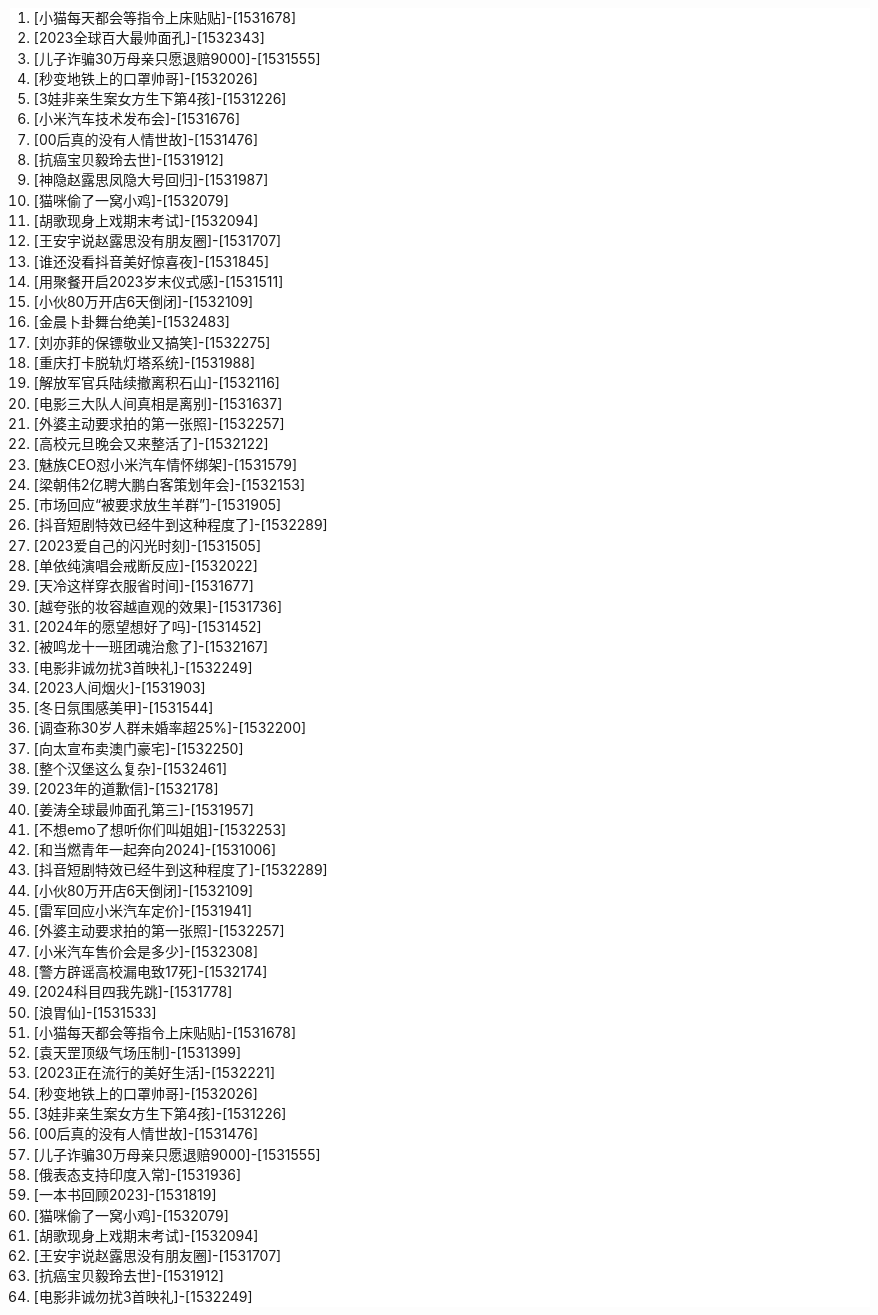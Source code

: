 1. [小猫每天都会等指令上床贴贴]-[1531678]
1. [2023全球百大最帅面孔]-[1532343]
1. [儿子诈骗30万母亲只愿退赔9000]-[1531555]
1. [秒变地铁上的口罩帅哥]-[1532026]
1. [3娃非亲生案女方生下第4孩]-[1531226]
1. [小米汽车技术发布会]-[1531676]
1. [00后真的没有人情世故]-[1531476]
1. [抗癌宝贝毅玲去世]-[1531912]
1. [神隐赵露思凤隐大号回归]-[1531987]
1. [猫咪偷了一窝小鸡]-[1532079]
1. [胡歌现身上戏期末考试]-[1532094]
1. [王安宇说赵露思没有朋友圈]-[1531707]
1. [谁还没看抖音美好惊喜夜]-[1531845]
1. [用聚餐开启2023岁末仪式感]-[1531511]
1. [小伙80万开店6天倒闭]-[1532109]
1. [金晨卜卦舞台绝美]-[1532483]
1. [刘亦菲的保镖敬业又搞笑]-[1532275]
1. [重庆打卡脱轨灯塔系统]-[1531988]
1. [解放军官兵陆续撤离积石山]-[1532116]
1. [电影三大队人间真相是离别]-[1531637]
1. [外婆主动要求拍的第一张照]-[1532257]
1. [高校元旦晚会又来整活了]-[1532122]
1. [魅族CEO怼小米汽车情怀绑架]-[1531579]
1. [梁朝伟2亿聘大鹏白客策划年会]-[1532153]
1. [市场回应“被要求放生羊群”]-[1531905]
1. [抖音短剧特效已经牛到这种程度了]-[1532289]
1. [2023爱自己的闪光时刻]-[1531505]
1. [单依纯演唱会戒断反应]-[1532022]
1. [天冷这样穿衣服省时间]-[1531677]
1. [越夸张的妆容越直观的效果]-[1531736]
1. [2024年的愿望想好了吗]-[1531452]
1. [被鸣龙十一班团魂治愈了]-[1532167]
1. [电影非诚勿扰3首映礼]-[1532249]
1. [2023人间烟火]-[1531903]
1. [冬日氛围感美甲]-[1531544]
1. [调查称30岁人群未婚率超25%]-[1532200]
1. [向太宣布卖澳门豪宅]-[1532250]
1. [整个汉堡这么复杂]-[1532461]
1. [2023年的道歉信]-[1532178]
1. [姜涛全球最帅面孔第三]-[1531957]
1. [不想emo了想听你们叫姐姐]-[1532253]
1. [和当燃青年一起奔向2024]-[1531006]
1. [抖音短剧特效已经牛到这种程度了]-[1532289]
1. [小伙80万开店6天倒闭]-[1532109]
1. [雷军回应小米汽车定价]-[1531941]
1. [外婆主动要求拍的第一张照]-[1532257]
1. [小米汽车售价会是多少]-[1532308]
1. [警方辟谣高校漏电致17死]-[1532174]
1. [2024科目四我先跳]-[1531778]
1. [浪胃仙]-[1531533]
1. [小猫每天都会等指令上床贴贴]-[1531678]
1. [袁天罡顶级气场压制]-[1531399]
1. [2023正在流行的美好生活]-[1532221]
1. [秒变地铁上的口罩帅哥]-[1532026]
1. [3娃非亲生案女方生下第4孩]-[1531226]
1. [00后真的没有人情世故]-[1531476]
1. [儿子诈骗30万母亲只愿退赔9000]-[1531555]
1. [俄表态支持印度入常]-[1531936]
1. [一本书回顾2023]-[1531819]
1. [猫咪偷了一窝小鸡]-[1532079]
1. [胡歌现身上戏期末考试]-[1532094]
1. [王安宇说赵露思没有朋友圈]-[1531707]
1. [抗癌宝贝毅玲去世]-[1531912]
1. [电影非诚勿扰3首映礼]-[1532249]